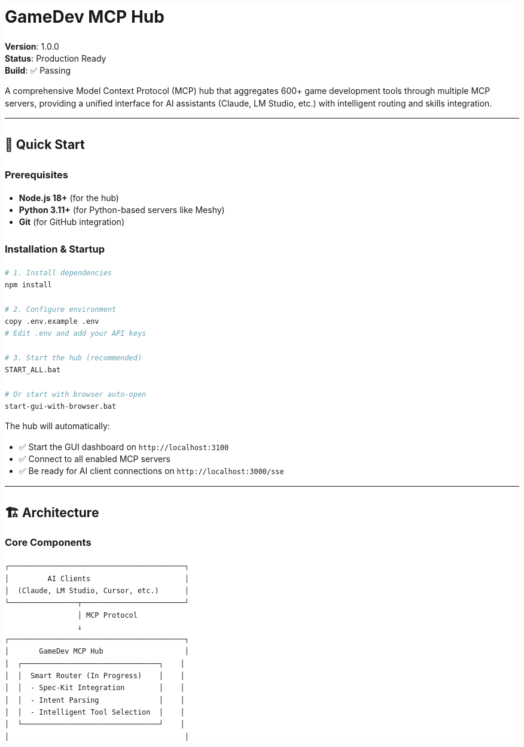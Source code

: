 # GameDev MCP Hub

**Version**: 1.0.0  
**Status**: Production Ready  
**Build**: ✅ Passing

A comprehensive Model Context Protocol (MCP) hub that aggregates 600+ game development tools through multiple MCP servers, providing a unified interface for AI assistants (Claude, LM Studio, etc.) with intelligent routing and skills integration.

---

## 🚀 Quick Start

### Prerequisites
- **Node.js 18+** (for the hub)
- **Python 3.11+** (for Python-based servers like Meshy)
- **Git** (for GitHub integration)

### Installation & Startup

```bash
# 1. Install dependencies
npm install

# 2. Configure environment
copy .env.example .env
# Edit .env and add your API keys

# 3. Start the hub (recommended)
START_ALL.bat

# Or start with browser auto-open
start-gui-with-browser.bat
```

The hub will automatically:
- ✅ Start the GUI dashboard on `http://localhost:3100`
- ✅ Connect to all enabled MCP servers
- ✅ Be ready for AI client connections on `http://localhost:3000/sse`

---

## 🏗️ Architecture

### Core Components

```
┌─────────────────────────────────────────┐
│         AI Clients                      │
│  (Claude, LM Studio, Cursor, etc.)      │
└────────────────┬────────────────────────┘
                 │ MCP Protocol
                 ↓
┌─────────────────────────────────────────┐
│       GameDev MCP Hub                   │
│  ┌────────────────────────────────┐    │
│  │  Smart Router (In Progress)    │    │
│  │  - Spec-Kit Integration        │    │
│  │  - Intent Parsing              │    │
│  │  - Intelligent Tool Selection  │    │
│  └────────────────────────────────┘    │
│                                         │
```